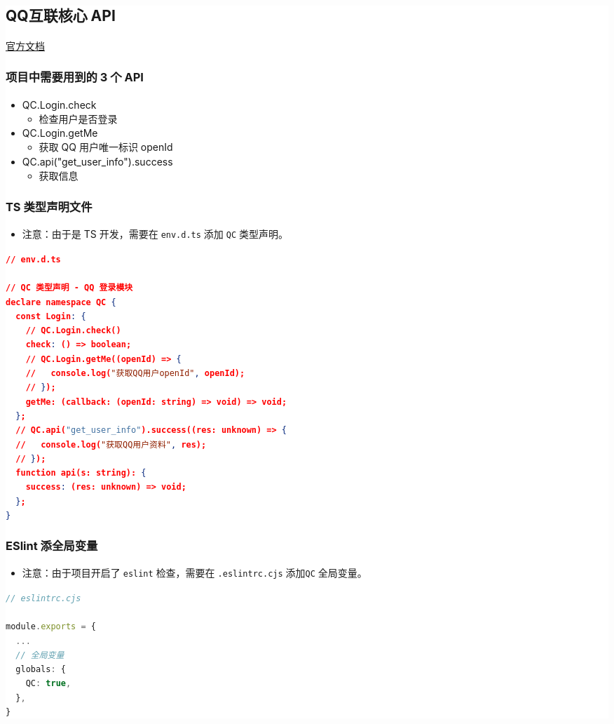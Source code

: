 ## QQ互联核心 API

[官方文档](https://wiki.connect.qq.com/js_sdk%e4%bd%bf%e7%94%a8%e8%af%b4%e6%98%8e)

### 项目中需要用到的 3 个 API

- QC.Login.check
  - 检查用户是否登录
- QC.Login.getMe
  - 获取 QQ 用户唯一标识 openId
- QC.api("get_user_info").success  
  - 获取信息

### TS 类型声明文件

- 注意：由于是 TS 开发，需要在 `env.d.ts` 添加 `QC` 类型声明。

```json
// env.d.ts

// QC 类型声明 - QQ 登录模块
declare namespace QC {
  const Login: {
    // QC.Login.check()
    check: () => boolean;
    // QC.Login.getMe((openId) => {
    //   console.log("获取QQ用户openId", openId);
    // });
    getMe: (callback: (openId: string) => void) => void;
  };
  // QC.api("get_user_info").success((res: unknown) => {
  //   console.log("获取QQ用户资料", res);
  // });
  function api(s: string): {
    success: (res: unknown) => void;
  };
}
```

### ESlint 添全局变量

- 注意：由于项目开启了 `eslint` 检查，需要在 `.eslintrc.cjs` 添加`QC` 全局变量。

```ts
// eslintrc.cjs

module.exports = {
  ...
  // 全局变量
  globals: {
    QC: true,
  },
}
```
